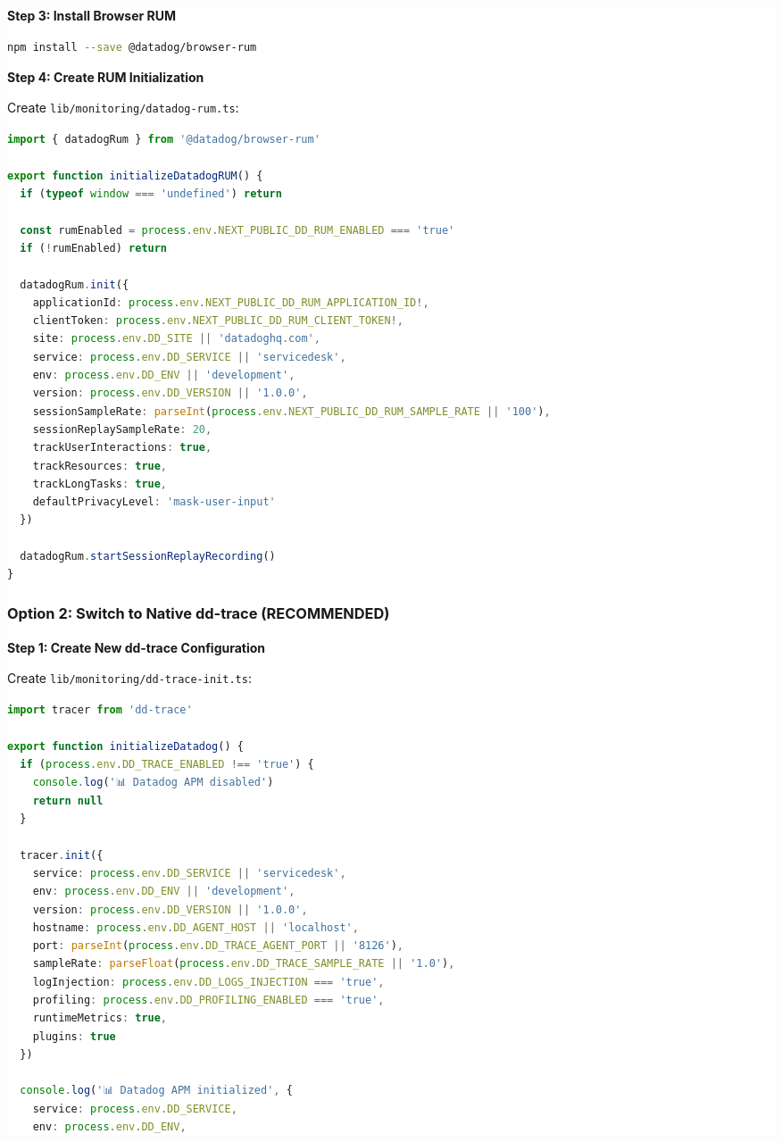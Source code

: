 **Step 3: Install Browser RUM**
```bash
npm install --save @datadog/browser-rum
```

**Step 4: Create RUM Initialization**

Create `lib/monitoring/datadog-rum.ts`:
```typescript
import { datadogRum } from '@datadog/browser-rum'

export function initializeDatadogRUM() {
  if (typeof window === 'undefined') return

  const rumEnabled = process.env.NEXT_PUBLIC_DD_RUM_ENABLED === 'true'
  if (!rumEnabled) return

  datadogRum.init({
    applicationId: process.env.NEXT_PUBLIC_DD_RUM_APPLICATION_ID!,
    clientToken: process.env.NEXT_PUBLIC_DD_RUM_CLIENT_TOKEN!,
    site: process.env.DD_SITE || 'datadoghq.com',
    service: process.env.DD_SERVICE || 'servicedesk',
    env: process.env.DD_ENV || 'development',
    version: process.env.DD_VERSION || '1.0.0',
    sessionSampleRate: parseInt(process.env.NEXT_PUBLIC_DD_RUM_SAMPLE_RATE || '100'),
    sessionReplaySampleRate: 20,
    trackUserInteractions: true,
    trackResources: true,
    trackLongTasks: true,
    defaultPrivacyLevel: 'mask-user-input'
  })

  datadogRum.startSessionReplayRecording()
}
```

### Option 2: Switch to Native dd-trace (RECOMMENDED)

**Step 1: Create New dd-trace Configuration**

Create `lib/monitoring/dd-trace-init.ts`:
```typescript
import tracer from 'dd-trace'

export function initializeDatadog() {
  if (process.env.DD_TRACE_ENABLED !== 'true') {
    console.log('📊 Datadog APM disabled')
    return null
  }

  tracer.init({
    service: process.env.DD_SERVICE || 'servicedesk',
    env: process.env.DD_ENV || 'development',
    version: process.env.DD_VERSION || '1.0.0',
    hostname: process.env.DD_AGENT_HOST || 'localhost',
    port: parseInt(process.env.DD_TRACE_AGENT_PORT || '8126'),
    sampleRate: parseFloat(process.env.DD_TRACE_SAMPLE_RATE || '1.0'),
    logInjection: process.env.DD_LOGS_INJECTION === 'true',
    profiling: process.env.DD_PROFILING_ENABLED === 'true',
    runtimeMetrics: true,
    plugins: true
  })

  console.log('📊 Datadog APM initialized', {
    service: process.env.DD_SERVICE,
    env: process.env.DD_ENV,
```